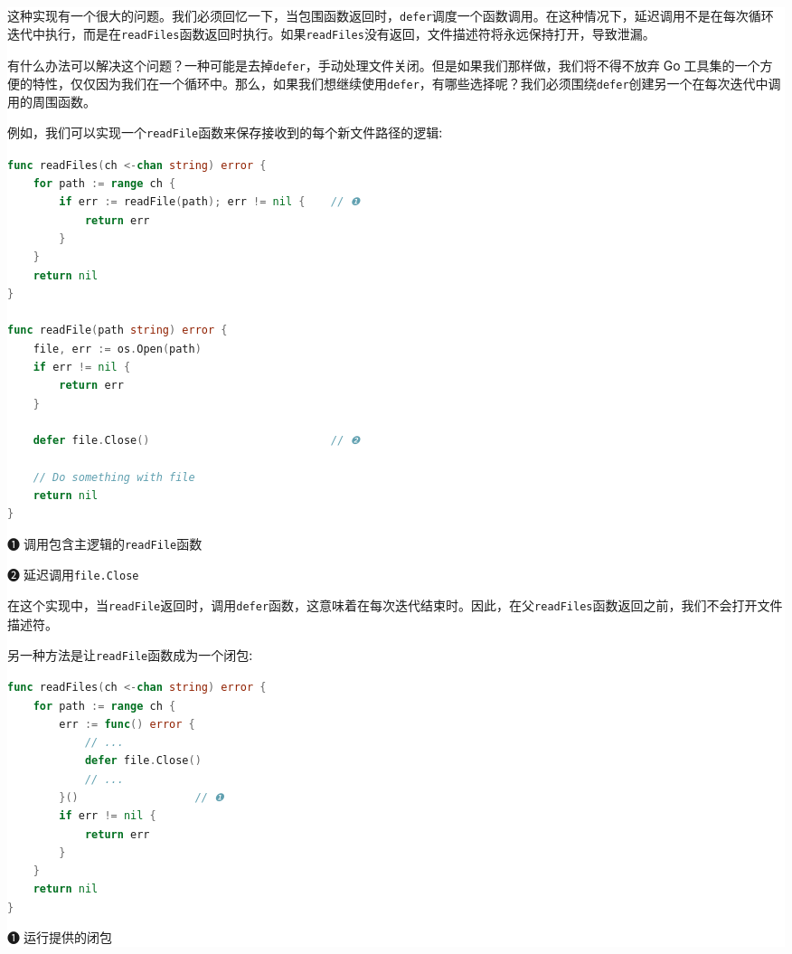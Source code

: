 这种实现有一个很大的问题。我们必须回忆一下，当包围函数返回时，`defer`调度一个函数调用。在这种情况下，延迟调用不是在每次循环迭代中执行，而是在`readFiles`函数返回时执行。如果`readFiles`没有返回，文件描述符将永远保持打开，导致泄漏。

有什么办法可以解决这个问题？一种可能是去掉`defer`，手动处理文件关闭。但是如果我们那样做，我们将不得不放弃 Go 工具集的一个方便的特性，仅仅因为我们在一个循环中。那么，如果我们想继续使用`defer`，有哪些选择呢？我们必须围绕`defer`创建另一个在每次迭代中调用的周围函数。

例如，我们可以实现一个`readFile`函数来保存接收到的每个新文件路径的逻辑:

```go
func readFiles(ch <-chan string) error {
    for path := range ch {
        if err := readFile(path); err != nil {    // ❶
            return err
        }
    }
    return nil
}

func readFile(path string) error {
    file, err := os.Open(path)
    if err != nil {
        return err
    }

    defer file.Close()                            // ❷

    // Do something with file
    return nil
}
```

❶ 调用包含主逻辑的`readFile`函数

❷ 延迟调用`file.Close`

在这个实现中，当`readFile`返回时，调用`defer`函数，这意味着在每次迭代结束时。因此，在父`readFiles`函数返回之前，我们不会打开文件描述符。

另一种方法是让`readFile`函数成为一个闭包:

```go
func readFiles(ch <-chan string) error {
    for path := range ch {
        err := func() error {
            // ...
            defer file.Close()
            // ...
        }()                  // ❶
        if err != nil {
            return err
        }
    }
    return nil
}
```

❶ 运行提供的闭包
